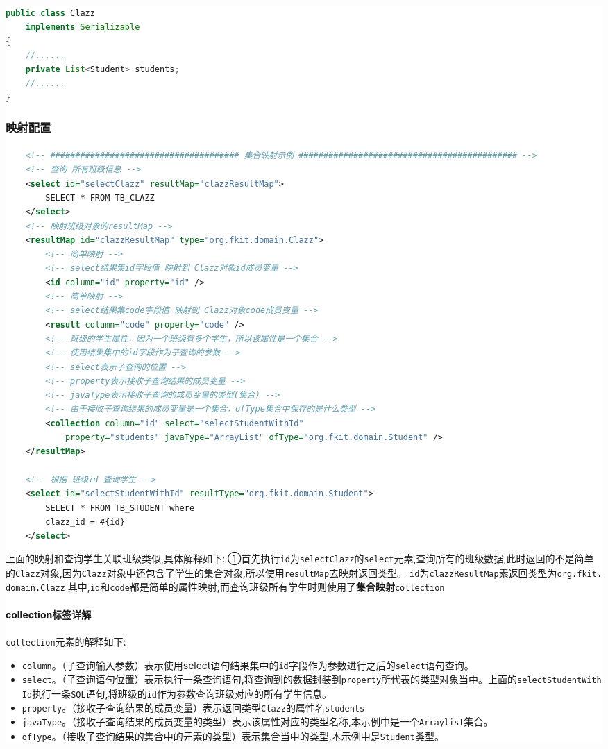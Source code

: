 ```java
public class Clazz
    implements Serializable
{
    //......
    private List<Student> students;
    //......
}
```

### 映射配置
```xml
    <!-- ###################################### 集合映射示例 ############################################ -->
    <!-- 查询 所有班级信息 -->
    <select id="selectClazz" resultMap="clazzResultMap">
        SELECT * FROM TB_CLAZZ
    </select>
    <!-- 映射班级对象的resultMap -->
    <resultMap id="clazzResultMap" type="org.fkit.domain.Clazz">
        <!-- 简单映射 -->
        <!-- select结果集id字段值 映射到 Clazz对象id成员变量 -->
        <id column="id" property="id" />
        <!-- 简单映射 -->
        <!-- select结果集code字段值 映射到 Clazz对象code成员变量 -->
        <result column="code" property="code" />
        <!-- 班级的学生属性，因为一个班级有多个学生，所以该属性是一个集合 -->
        <!-- 使用结果集中的id字段作为子查询的参数 -->
        <!-- select表示子查询的位置 -->
        <!-- property表示接收子查询结果的成员变量 -->
        <!-- javaType表示接收子查询的成员变量的类型(集合) -->
        <!-- 由于接收子查询结果的成员变量是一个集合，ofType集合中保存的是什么类型 -->
        <collection column="id" select="selectStudentWithId"
            property="students" javaType="ArrayList" ofType="org.fkit.domain.Student" />
    </resultMap>

    <!-- 根据 班级id 查询学生 -->
    <select id="selectStudentWithId" resultType="org.fkit.domain.Student">
        SELECT * FROM TB_STUDENT where
        clazz_id = #{id}
    </select>
```

上面的映射和查询学生关联班级类似,具体解释如下:
①首先执行`id`为`selectClazz`的`select`元素,查询所有的班级数据,此时返回的不是简单的`Clazz`对象,因为`Clazz`对象中还包含了学生的集合对象,所以使用`resultMap`去映射返回类型。
`id`为`clazzResultMap`素返回类型为`org.fkit.domain.Clazz`
其中,`id`和`code`都是简单的属性映射,而査询班级所有学生时则使用了**集合映射**`collection`

#### collection标签详解

`collection`元素的解释如下:
- `column`。（子查询输入参数）表示使用select语句结果集中的`id`字段作为参数进行之后的`select`语句查询。
- `select`。（子查询语句位置）表示执行一条查询语句,将查询到的数据封装到`property`所代表的类型对象当中。上面的`selectStudentWithId`执行一条`SQL`语句,将班级的`id`作为参数查询班级对应的所有学生信息。
- `property`。（接收子查询结果的成员变量）表示返回类型`Clazz`的属性名`students`
- `javaType`。（接收子查询结果的成员变量的类型）表示该属性对应的类型名称,本示例中是一个`Arraylist`集合。
- `ofType`。（接收子查询结果的集合中的元素的类型）表示集合当中的类型,本示例中是`Student`类型。
